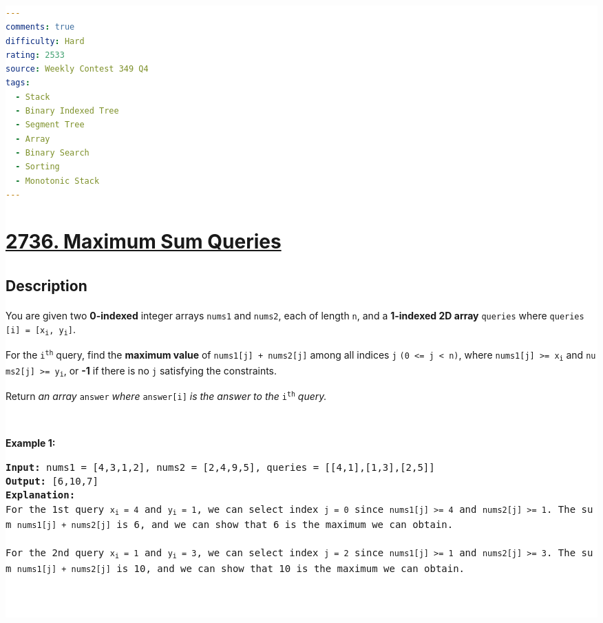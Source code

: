 ```yaml
---
comments: true
difficulty: Hard
rating: 2533
source: Weekly Contest 349 Q4
tags:
  - Stack
  - Binary Indexed Tree
  - Segment Tree
  - Array
  - Binary Search
  - Sorting
  - Monotonic Stack
---
```




# [2736. Maximum Sum Queries](https://leetcode.com/problems/maximum-sum-queries)

## Description



<p>You are given two <strong>0-indexed</strong> integer arrays <code>nums1</code> and <code>nums2</code>, each of length <code>n</code>, and a <strong>1-indexed 2D array</strong> <code>queries</code> where <code>queries[i] = [x<sub>i</sub>, y<sub>i</sub>]</code>.</p>

<p>For the <code>i<sup>th</sup></code> query, find the <strong>maximum value</strong> of <code>nums1[j] + nums2[j]</code> among all indices <code>j</code> <code>(0 &lt;= j &lt; n)</code>, where <code>nums1[j] &gt;= x<sub>i</sub></code> and <code>nums2[j] &gt;= y<sub>i</sub></code>, or <strong>-1</strong> if there is no <code>j</code> satisfying the constraints.</p>

<p>Return <em>an array </em><code>answer</code><em> where </em><code>answer[i]</code><em> is the answer to the </em><code>i<sup>th</sup></code><em> query.</em></p>

<p>&nbsp;</p>
<p><strong class="example">Example 1:</strong></p>

<pre>
<strong>Input:</strong> nums1 = [4,3,1,2], nums2 = [2,4,9,5], queries = [[4,1],[1,3],[2,5]]
<strong>Output:</strong> [6,10,7]
<strong>Explanation:</strong> 
For the 1st query <code node="[object Object]">x<sub>i</sub> = 4</code>&nbsp;and&nbsp;<code node="[object Object]">y<sub>i</sub> = 1</code>, we can select index&nbsp;<code node="[object Object]">j = 0</code>&nbsp;since&nbsp;<code node="[object Object]">nums1[j] &gt;= 4</code>&nbsp;and&nbsp;<code node="[object Object]">nums2[j] &gt;= 1</code>. The sum&nbsp;<code node="[object Object]">nums1[j] + nums2[j]</code>&nbsp;is 6, and we can show that 6 is the maximum we can obtain.

For the 2nd query <code node="[object Object]">x<sub>i</sub> = 1</code>&nbsp;and&nbsp;<code node="[object Object]">y<sub>i</sub> = 3</code>, we can select index&nbsp;<code node="[object Object]">j = 2</code>&nbsp;since&nbsp;<code node="[object Object]">nums1[j] &gt;= 1</code>&nbsp;and&nbsp;<code node="[object Object]">nums2[j] &gt;= 3</code>. The sum&nbsp;<code node="[object Object]">nums1[j] + nums2[j]</code>&nbsp;is 10, and we can show that 10 is the maximum we can obtain. 
